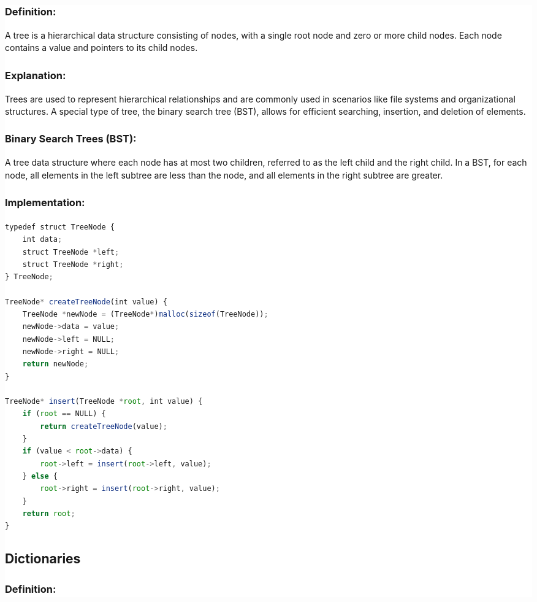 ### Definition:

A tree is a hierarchical data structure consisting of nodes, with a single root node and zero or more child nodes. Each node contains a value and pointers to its child nodes.

### Explanation:

Trees are used to represent hierarchical relationships and are commonly used in scenarios like file systems and organizational structures. A special type of tree, the binary search tree (BST), allows for efficient searching, insertion, and deletion of elements.

### Binary Search Trees (BST):

A tree data structure where each node has at most two children, referred to as the left child and the right child. In a BST, for each node, all elements in the left subtree are less than the node, and all elements in the right subtree are greater.

### Implementation:

```javascript
typedef struct TreeNode {
    int data;
    struct TreeNode *left;
    struct TreeNode *right;
} TreeNode;

TreeNode* createTreeNode(int value) {
    TreeNode *newNode = (TreeNode*)malloc(sizeof(TreeNode));
    newNode->data = value;
    newNode->left = NULL;
    newNode->right = NULL;
    return newNode;
}

TreeNode* insert(TreeNode *root, int value) {
    if (root == NULL) {
        return createTreeNode(value);
    }
    if (value < root->data) {
        root->left = insert(root->left, value);
    } else {
        root->right = insert(root->right, value);
    }
    return root;
}
```

## Dictionaries

### Definition:
